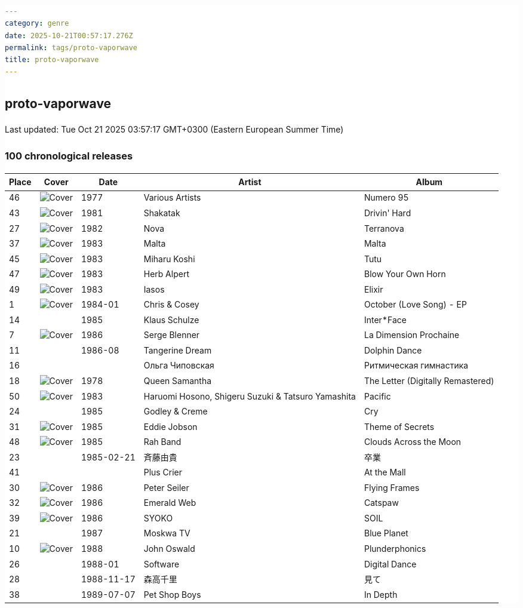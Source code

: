 ```yaml
---
category: genre
date: 2025-10-21T00:57:17.276Z
permalink: tags/proto-vaporwave
title: proto-vaporwave
---
```


## proto-vaporwave

Last updated: <time datetime="2025-10-21T00:57:17.276Z">Tue Oct 21 2025 03:57:17 GMT+0300 (Eastern European Summer Time)</time>

### 100 chronological releases

| Place | Cover | Date | Artist | Album |
|---|---|---|---|---|
| 46 | ![Cover](https://i.discogs.com/91dviHomhuUGo_DpsUbRJU82CNcftN3iBX-kMia5u1I/rs:fit/g:sm/q:40/h:150/w:150/czM6Ly9kaXNjb2dz/LWRhdGFiYXNlLWlt/YWdlcy9SLTExMjA2/ODctMTIxMTIyMTQ3/OC5qcGVn.jpeg) | 1977 | Various Artists | Numero 95 |
| 43 | ![Cover](https://i.discogs.com/2J7hsHs7plBXn-TNBrEo4IpfWrfkfeBeBacThV3o8Po/rs:fit/g:sm/q:40/h:150/w:150/czM6Ly9kaXNjb2dz/LWRhdGFiYXNlLWlt/YWdlcy9SLTUzMzQw/Ny0xMjc0NjkyNzQ5/LmpwZWc.jpeg) | 1981 | Shakatak | Drivin&#39; Hard |
| 27 | ![Cover](https://i.discogs.com/_tJRammgeFZuKMNOWXsdszsQyyX84U_0FUmx_Qeze6k/rs:fit/g:sm/q:40/h:150/w:150/czM6Ly9kaXNjb2dz/LWRhdGFiYXNlLWlt/YWdlcy9SLTk0MzIw/LTExNjU5MzM1NDEu/anBlZw.jpeg) | 1982 | Nova | Terranova |
| 37 | ![Cover](https://i.discogs.com/GRXvqljw-IvxqdUgDelCHXmH0ou3hYCL4okT9xZY7bk/rs:fit/g:sm/q:40/h:150/w:150/czM6Ly9kaXNjb2dz/LWRhdGFiYXNlLWlt/YWdlcy9SLTI5Nzg4/ODktMTU5MjM5NTE2/Ni02OTQ2LmpwZWc.jpeg) | 1983 | Malta | Malta |
| 45 | ![Cover](https://i.discogs.com/dYbOnrqiH_SUfqndzN9la1CTUD_ldGwR5_-8OEgNBFU/rs:fit/g:sm/q:40/h:150/w:150/czM6Ly9kaXNjb2dz/LWRhdGFiYXNlLWlt/YWdlcy9SLTk2NDA0/MTktMTQ4NDA1Njk2/NS04NTcyLmpwZWc.jpeg) | 1983 | Miharu Koshi | Tutu |
| 47 | ![Cover](https://i.discogs.com/U5ClHs57ljVKiZWKLAdXXg1PA7bBur02g5G0iu3QhNo/rs:fit/g:sm/q:40/h:150/w:150/czM6Ly9kaXNjb2dz/LWRhdGFiYXNlLWlt/YWdlcy9SLTc1MDY4/LTExNzYxODg4MTUu/anBlZw.jpeg) | 1983 | Herb Alpert | Blow Your Own Horn |
| 49 | ![Cover](https://i.discogs.com/7Ak0glEgfRRIVa9b5hKsAWvG3ShqFXbj1EfNgYQ_1u4/rs:fit/g:sm/q:40/h:150/w:150/czM6Ly9kaXNjb2dz/LWRhdGFiYXNlLWlt/YWdlcy9SLTY3NjIx/My0xMzY0NjgxMzYw/LTgyNzMuanBlZw.jpeg) | 1983 | Iasos | Elixir |
| 1 | ![Cover](https://i.discogs.com/BjHm10Lft1vvmT_C_hpkuy2_7QnHIGMSCgW5PQwVT5I/rs:fit/g:sm/q:40/h:150/w:150/czM6Ly9kaXNjb2dz/LWRhdGFiYXNlLWlt/YWdlcy9SLTExODQ1/OC0xMzkxMzcyMzI5/LTk1NTEuanBlZw.jpeg) | 1984-01 | Chris &amp; Cosey | October (Love Song) - EP |
| 14 |  | 1985 | Klaus Schulze | Inter*Face |
| 7 | ![Cover](https://i.discogs.com/elW5cI70pGzhcir3i-fsPrYfl-AIYztDbtX1b_xoH-s/rs:fit/g:sm/q:40/h:150/w:150/czM6Ly9kaXNjb2dz/LWRhdGFiYXNlLWlt/YWdlcy9SLTg3Mjcx/LTE0OTU3Nzk3NTMt/NzI3MC5qcGVn.jpeg) | 1986 | Serge Blenner | La Dimension Prochaine |
| 11 |  | 1986-08 | Tangerine Dream | Dolphin Dance |
| 16 |  |  | Ольга Чиповская | Ритмическая гимнастика |
| 18 | ![Cover](https://i.discogs.com/_i2-rRtoiENlHzx5OnBGzshsFoJqufi5bMEccAIljnc/rs:fit/g:sm/q:40/h:150/w:150/czM6Ly9kaXNjb2dz/LWRhdGFiYXNlLWlt/YWdlcy9SLTE0OTc5/NTktMTYwNjkyNjIy/Ny02Mjg4LmpwZWc.jpeg) | 1978 | Queen Samantha | The Letter (Digitally Remastered) |
| 50 | ![Cover](https://i.discogs.com/tuLOzFJOw1fTbmWgBH0xrmA7gZIPsBCWPKWCfYv1YBg/rs:fit/g:sm/q:40/h:150/w:150/czM6Ly9kaXNjb2dz/LWRhdGFiYXNlLWlt/YWdlcy9SLTYwNzkx/OTctMTYyMTUzNDg1/OC02OTkxLmpwZWc.jpeg) | 1983 | Haruomi Hosono, Shigeru Suzuki &amp; Tatsuro Yamashita | Pacific |
| 24 |  | 1985 | Godley &amp; Creme | Cry |
| 31 | ![Cover](https://i.discogs.com/4fuZzG6f4sQN6KFz65MwkQZKnwDALgQ0PTSHOnHsB-Q/rs:fit/g:sm/q:40/h:150/w:150/czM6Ly9kaXNjb2dz/LWRhdGFiYXNlLWlt/YWdlcy9SLTc1MTUy/Ni0xMTU1MTIyOTI0/LmpwZWc.jpeg) | 1985 | Eddie Jobson | Theme of Secrets |
| 48 | ![Cover](https://i.discogs.com/jJu1_XkGZdv_tTRoUhTtNn6V6aOqyudGBqis33XKLJs/rs:fit/g:sm/q:40/h:150/w:150/czM6Ly9kaXNjb2dz/LWRhdGFiYXNlLWlt/YWdlcy9SLTk0MzYx/MC0xMjQ0NTc0OTky/LmpwZWc.jpeg) | 1985 | Rah Band | Clouds Across the Moon |
| 23 |  | 1985-02-21 | 斉藤由貴 | 卒業 |
| 41 |  |  | Plus Crier | At the Mall |
| 30 | ![Cover](https://i.discogs.com/Euw8qRFAkeea3fMgKLiDsM9hLnWsPRbSp2LituysWVg/rs:fit/g:sm/q:40/h:150/w:150/czM6Ly9kaXNjb2dz/LWRhdGFiYXNlLWlt/YWdlcy9SLTU0NTc5/OS0xNTE2NTU1MTM1/LTI2NzUuanBlZw.jpeg) | 1986 | Peter Seiler | Flying Frames |
| 32 | ![Cover](https://i.discogs.com/YLrJ_JqGthnZ_GW_HlGdZOmE1MGbjYhTvOJhzibV5Uo/rs:fit/g:sm/q:40/h:150/w:150/czM6Ly9kaXNjb2dz/LWRhdGFiYXNlLWlt/YWdlcy9SLTcxNTIy/NS0xMTUxMTM4NDMz/LmpwZWc.jpeg) | 1986 | Emerald Web | Catspaw |
| 39 | ![Cover](https://i.discogs.com/6MY02KKVwv4rpolrMPkMGtIb0ZKUfASUmd7Kvl7Vd6M/rs:fit/g:sm/q:40/h:150/w:150/czM6Ly9kaXNjb2dz/LWRhdGFiYXNlLWlt/YWdlcy9SLTE0NzA4/OTEtMTUwNzM0ODA3/Mi05OTM1LmpwZWc.jpeg) | 1986 | SYOKO | SOIL |
| 21 |  | 1987 | Moskwa TV | Blue Planet |
| 10 | ![Cover](https://i.discogs.com/m-bqecQk_ub_-4EzaWjzOheACgCFegmd7Y-mOgahZD8/rs:fit/g:sm/q:40/h:150/w:150/czM6Ly9kaXNjb2dz/LWRhdGFiYXNlLWlt/YWdlcy9SLTI5MDk0/MzQ5LTE3MDE1NzI5/NTYtMTU3My5qcGVn.jpeg) | 1988 | John Oswald | Plunderphonics |
| 26 |  | 1988-01 | Software | Digital Dance |
| 28 |  | 1988-11-17 | 森高千里 | 見て |
| 38 |  | 1989-07-07 | Pet Shop Boys | In Depth |